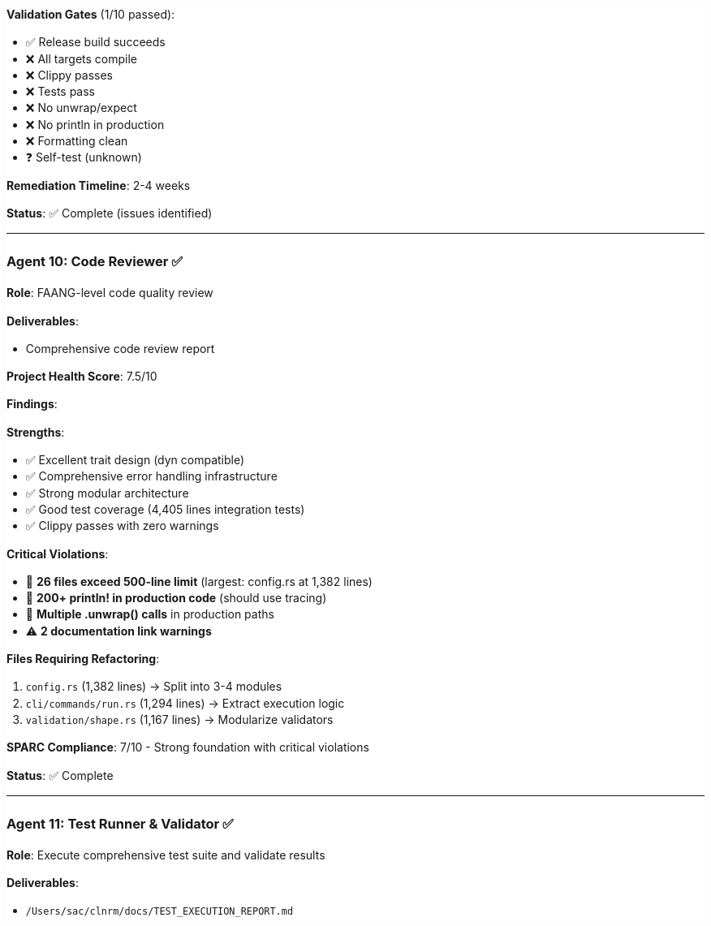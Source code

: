 **Validation Gates** (1/10 passed):
- ✅ Release build succeeds
- ❌ All targets compile
- ❌ Clippy passes
- ❌ Tests pass
- ❌ No unwrap/expect
- ❌ No println in production
- ❌ Formatting clean
- ❓ Self-test (unknown)

**Remediation Timeline**: 2-4 weeks

**Status**: ✅ Complete (issues identified)

---

### Agent 10: Code Reviewer ✅

**Role**: FAANG-level code quality review

**Deliverables**:
- Comprehensive code review report

**Project Health Score**: 7.5/10

**Findings**:

**Strengths**:
- ✅ Excellent trait design (dyn compatible)
- ✅ Comprehensive error handling infrastructure
- ✅ Strong modular architecture
- ✅ Good test coverage (4,405 lines integration tests)
- ✅ Clippy passes with zero warnings

**Critical Violations**:
- 🔴 **26 files exceed 500-line limit** (largest: config.rs at 1,382 lines)
- 🔴 **200+ println! in production code** (should use tracing)
- 🔴 **Multiple .unwrap() calls** in production paths
- ⚠️ **2 documentation link warnings**

**Files Requiring Refactoring**:
1. `config.rs` (1,382 lines) → Split into 3-4 modules
2. `cli/commands/run.rs` (1,294 lines) → Extract execution logic
3. `validation/shape.rs` (1,167 lines) → Modularize validators

**SPARC Compliance**: 7/10 - Strong foundation with critical violations

**Status**: ✅ Complete

---

### Agent 11: Test Runner & Validator ✅

**Role**: Execute comprehensive test suite and validate results

**Deliverables**:
- `/Users/sac/clnrm/docs/TEST_EXECUTION_REPORT.md`
